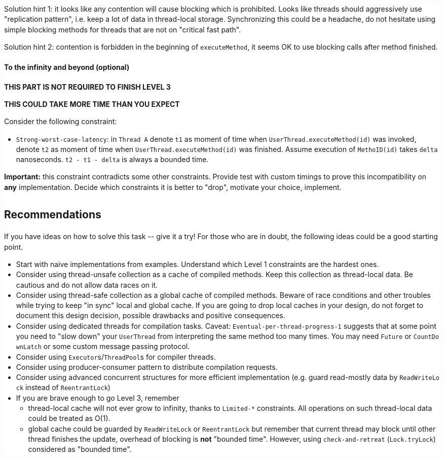 Solution hint 1: it looks like any contention will cause blocking which is prohibited. Looks like threads
should aggressively use "replication pattern", i.e. keep a lot of data in thread-local storage. Synchronizing this could 
be a headache, do not hesitate using simple blocking methods for threads that are not on "critical fast path".

Solution hint 2: contention is forbidden in the beginning of `executeMethod`, it seems OK to use blocking calls after method 
finished.

#### To the infinity and beyond (optional)

**THIS PART IS NOT REQUIRED TO FINISH LEVEL 3**

**THIS COULD TAKE MORE TIME THAN YOU EXPECT**

Consider the following constraint:
- `Strong-worst-case-latency`: in `Thread A` denote `t1` as moment of time when `UserThread.executeMethod(id)` was invoked,
denote `t2` as moment of time when `UserThread.executeMethod(id)` was finished. Assume execution of `MethoID(id)` takes `delta` nanoseconds.
`t2 - t1 - delta` is always a bounded time.

**Important:** this constraint contradicts some other constraints. Provide test with custom timings to prove this incompatibility on **any** implementation.
Decide which constraints it is better to "drop", motivate your choice, implement.

## Recommendations

If you have ideas on how to solve this task -- give it a try! For those who are in doubt, the following
ideas could be a good starting point.

- Start with naive implementations from examples. Understand which Level 1 constraints are the hardest ones.
- Consider using thread-unsafe collection as a cache of compiled methods. Keep this collection as thread-local data. Be cautious and do
not allow data races on it.
- Consider using thread-safe collection as a global cache of compiled methods. Beware of race conditions and
other troubles while trying to keep "in sync" local and global cache. If you are going to drop local caches in your design,
do not forget to document this design decision, possible drawbacks and positive consequences.
- Consider using dedicated threads for compilation tasks. Caveat: `Eventual-per-thread-progress-1` suggests that
at some point you need to "slow down" your `UserThread` from interpreting the same method too many times. You may need
`Future` or `CountDownLatch` or some custom message passing protocol.
- Consider using `Executor`s/`ThreadPool`s for compiler threads.
- Consider using producer-consumer pattern to distribute compilation requests.
- Consider using advanced concurrent structures for more efficient implementation (e.g. guard read-mostly data by 
`ReadWriteLock` instead of `ReentrantLock`)
- If you are brave enough to go Level 3, remember
  - thread-local cache will not ever grow to infinity, thanks to `Limited-*` constraints. All operations on such thread-local data could be treated as O(1).
  - global cache could be guarded by `ReadWriteLock` or `ReentrantLock` but remember that current thread 
 may block until other thread finishes the update, overhead of blocking is **not** "bounded time". However, using 
`check-and-retreat` (`Lock.tryLock`) considered as "bounded time".  
